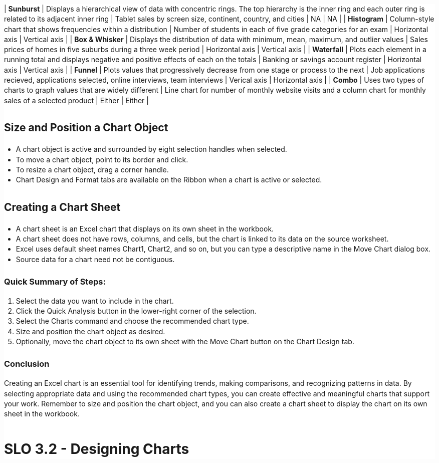 |        **Sunburst**        | Displays a hierarchical view of data with concentric rings. The top hierarchy is the inner ring and each outer ring is related to its adjacent inner ring | Tablet sales by screen size, continent, country, and cities                                                | NA                          | NA                                  |
|       **Histogram**        | Column-style chart that shows frequencies within a distribution                                                                                           | Number of students in each of five grade categories for an exam                                            | Horizontal axis             | Vertical axis                       |
|     **Box & Whisker**      | Displays the distribution of data with minimum, mean, maximum, and outlier values                                                                         | Sales prices of homes in five suburbs during a three week period                                           | Horizontal axis             | Vertical axis                       |
|       **Waterfall**        | Plots each element in a running total and displays negative and positive effects of each on the totals                                                    | Banking or savings account register                                                                        | Horizontal axis             | Vertical axis                       |
|         **Funnel**         | Plots values that progressively decrease from one stage or process to the next                                                                            | Job applications recieved, applications selected, online interviews, team interviews                       | Verical axis                | Horizontal axis                     |
|         **Combo**          | Uses two types of charts to graph values that are widely different                                                                                        | Line chart for number of monthly website visits and a column chart for monthly sales of a selected product | Either                      | Either                              |

## Size and Position a Chart Object

- A chart object is active and surrounded by eight selection handles when
  selected.
- To move a chart object, point to its border and click.
- To resize a chart object, drag a corner handle.
- Chart Design and Format tabs are available on the Ribbon when a chart is
  active or selected.

## Creating a Chart Sheet

- A chart sheet is an Excel chart that displays on its own sheet in the
  workbook.
- A chart sheet does not have rows, columns, and cells, but the chart is linked
  to its data on the source worksheet.
- Excel uses default sheet names Chart1, Chart2, and so on, but you can type a
  descriptive name in the Move Chart dialog box.
- Source data for a chart need not be contiguous.

### Quick Summary of Steps:

1. Select the data you want to include in the chart.
2. Click the Quick Analysis button in the lower-right corner of the selection.
3. Select the Charts command and choose the recommended chart type.
4. Size and position the chart object as desired.
5. Optionally, move the chart object to its own sheet with the Move Chart button
   on the Chart Design tab.

### Conclusion

Creating an Excel chart is an essential tool for identifying trends, making
comparisons, and recognizing patterns in data. By selecting appropriate data and
using the recommended chart types, you can create effective and meaningful
charts that support your work. Remember to size and position the chart object,
and you can also create a chart sheet to display the chart on its own sheet in
the workbook.

# SLO 3.2 - Designing Charts
